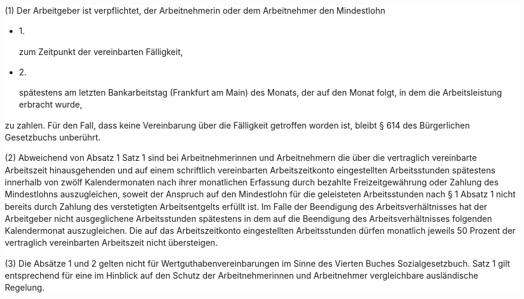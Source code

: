 <div class="jnhtml">

<div>

<div class="jurAbsatz">

(1) Der Arbeitgeber ist verpflichtet, der Arbeitnehmerin oder dem
Arbeitnehmer den Mindestlohn

  - 1\.
    
    <div>
    
    zum Zeitpunkt der vereinbarten Fälligkeit,
    
    </div>

  - 2\.
    
    <div>
    
    spätestens am letzten Bankarbeitstag (Frankfurt am Main) des Monats,
    der auf den Monat folgt, in dem die Arbeitsleistung erbracht wurde,
    
    </div>

zu zahlen. Für den Fall, dass keine Vereinbarung über die Fälligkeit
getroffen worden ist, bleibt § 614 des Bürgerlichen Gesetzbuchs
unberührt.

</div>

<div class="jurAbsatz">

(2) Abweichend von Absatz 1 Satz 1 sind bei Arbeitnehmerinnen und
Arbeitnehmern die über die vertraglich vereinbarte Arbeitszeit
hinausgehenden und auf einem schriftlich vereinbarten Arbeitszeitkonto
eingestellten Arbeitsstunden spätestens innerhalb von zwölf
Kalendermonaten nach ihrer monatlichen Erfassung durch bezahlte
Freizeitgewährung oder Zahlung des Mindestlohns auszugleichen, soweit
der Anspruch auf den Mindestlohn für die geleisteten Arbeitsstunden nach
§ 1 Absatz 1 nicht bereits durch Zahlung des verstetigten
Arbeitsentgelts erfüllt ist. Im Falle der Beendigung des
Arbeitsverhältnisses hat der Arbeitgeber nicht ausgeglichene
Arbeitsstunden spätestens in dem auf die Beendigung des
Arbeitsverhältnisses folgenden Kalendermonat auszugleichen. Die auf das
Arbeitszeitkonto eingestellten Arbeitsstunden dürfen monatlich jeweils
50 Prozent der vertraglich vereinbarten Arbeitszeit nicht übersteigen.

</div>

<div class="jurAbsatz">

(3) Die Absätze 1 und 2 gelten nicht für Wertguthabenvereinbarungen im
Sinne des Vierten Buches Sozialgesetzbuch. Satz 1 gilt entsprechend für
eine im Hinblick auf den Schutz der Arbeitnehmerinnen und Arbeitnehmer
vergleichbare ausländische Regelung.

</div>
